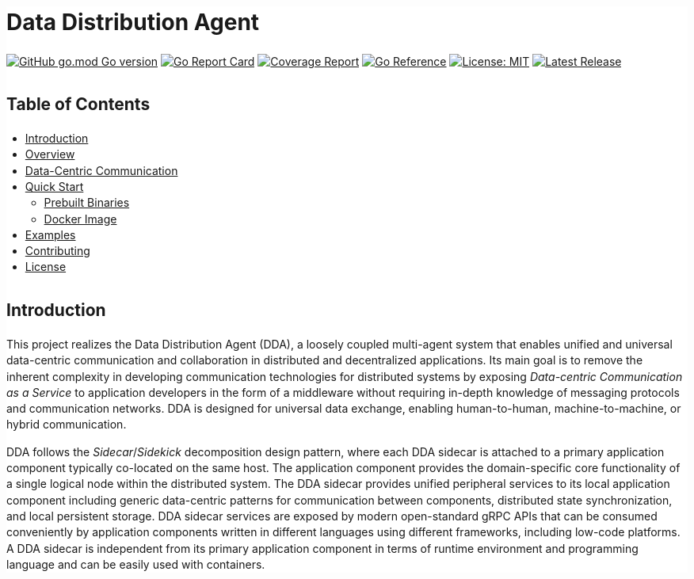 # Data Distribution Agent

[![GitHub go.mod Go version](https://img.shields.io/github/go-mod/go-version/coatyio/dda.svg)](https://github.com/coatyio/dda/blob/main/go.mod)
[![Go Report Card](https://goreportcard.com/badge/github.com/coatyio/dda)](https://goreportcard.com/report/github.com/coatyio/dda)
[![Coverage Report](https://coatyio.github.io/dda/coverage-badge.svg)](https://coatyio.github.io/dda/coverage.html)
[![Go Reference](https://pkg.go.dev/badge/github.com/coatyio/dda.svg)](https://pkg.go.dev/github.com/coatyio/dda)
[![License: MIT](https://img.shields.io/badge/license-MIT-blue.svg)](https://github.com/coatyio/dda/blob/main/LICENSE)
[![Latest Release](https://img.shields.io/github/v/release/coatyio/dda)](https://github.com/coatyio/dda/releases/latest)

## Table of Contents

* [Introduction](#introduction)
* [Overview](#overview)
* [Data-Centric Communication](#data-centric-communication)
* [Quick Start](#quick-start)
  * [Prebuilt Binaries](#prebuilt-binaries)
  * [Docker Image](#docker-image)
* [Examples](#examples)
* [Contributing](#contributing)
* [License](#license)

## Introduction

This project realizes the Data Distribution Agent (DDA), a loosely coupled
multi-agent system that enables unified and universal data-centric communication
and collaboration in distributed and decentralized applications. Its main goal
is to remove the inherent complexity in developing communication technologies
for distributed systems by exposing _Data-centric Communication as a Service_ to
application developers in the form of a middleware without requiring in-depth
knowledge of messaging protocols and communication networks. DDA is designed for
universal data exchange, enabling human-to-human, machine-to-machine, or hybrid
communication.

DDA follows the _Sidecar_/_Sidekick_ decomposition design pattern, where each
DDA sidecar is attached to a primary application component typically co-located
on the same host. The application component provides the domain-specific core
functionality of a single logical node within the distributed system. The DDA
sidecar provides unified peripheral services to its local application component
including generic data-centric patterns for communication between components,
distributed state synchronization, and local persistent storage. DDA sidecar
services are exposed by modern open-standard gRPC APIs that can be consumed
conveniently by application components written in different languages using
different frameworks, including low-code platforms. A DDA sidecar is independent
from its primary application component in terms of runtime environment and
programming language and can be easily used with containers.
